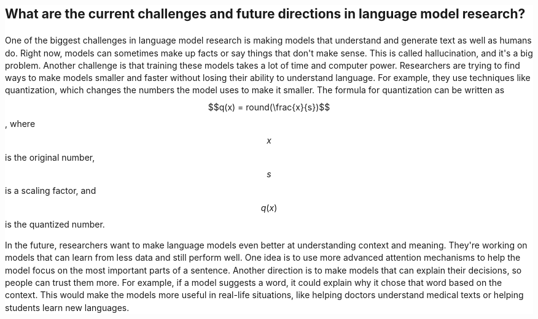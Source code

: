 ## What are the current challenges and future directions in language model research?

One of the biggest challenges in language model research is making models that understand and generate text as well as humans do. Right now, models can sometimes make up facts or say things that don't make sense. This is called hallucination, and it's a big problem. Another challenge is that training these models takes a lot of time and computer power. Researchers are trying to find ways to make models smaller and faster without losing their ability to understand language. For example, they use techniques like quantization, which changes the numbers the model uses to make it smaller. The formula for quantization can be written as $$q(x) = round(\frac{x}{s})$$, where $$x$$ is the original number, $$s$$ is a scaling factor, and $$q(x)$$ is the quantized number.

In the future, researchers want to make language models even better at understanding context and meaning. They're working on models that can learn from less data and still perform well. One idea is to use more advanced attention mechanisms to help the model focus on the most important parts of a sentence. Another direction is to make models that can explain their decisions, so people can trust them more. For example, if a model suggests a word, it could explain why it chose that word based on the context. This would make the models more useful in real-life situations, like helping doctors understand medical texts or helping students learn new languages.